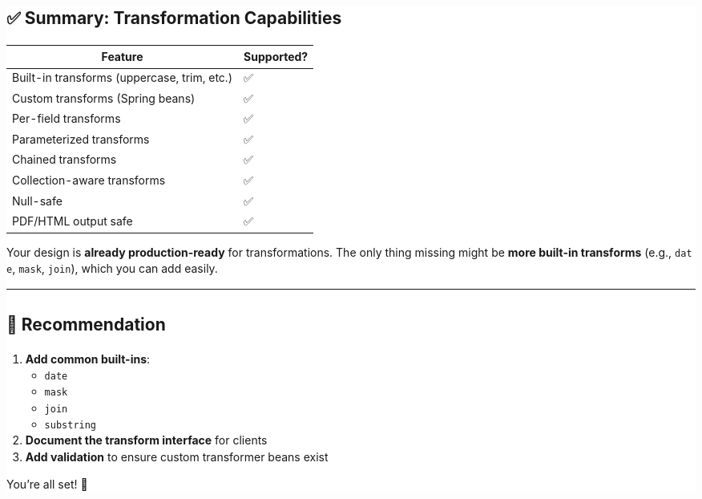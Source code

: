 
## ✅ Summary: Transformation Capabilities

| Feature | Supported? |
|--------|-----------|
| Built-in transforms (uppercase, trim, etc.) | ✅ |
| Custom transforms (Spring beans) | ✅ |
| Per-field transforms | ✅ |
| Parameterized transforms | ✅ |
| Chained transforms | ✅ |
| Collection-aware transforms | ✅ |
| Null-safe | ✅ |
| PDF/HTML output safe | ✅ |

Your design is **already production-ready** for transformations. The only thing missing might be **more built-in transforms** (e.g., `date`, `mask`, `join`), which you can add easily.

---

## 🚀 Recommendation

1. **Add common built-ins**:
   - `date`
   - `mask`
   - `join`
   - `substring`
2. **Document the transform interface** for clients
3. **Add validation** to ensure custom transformer beans exist

You’re all set! 🎯